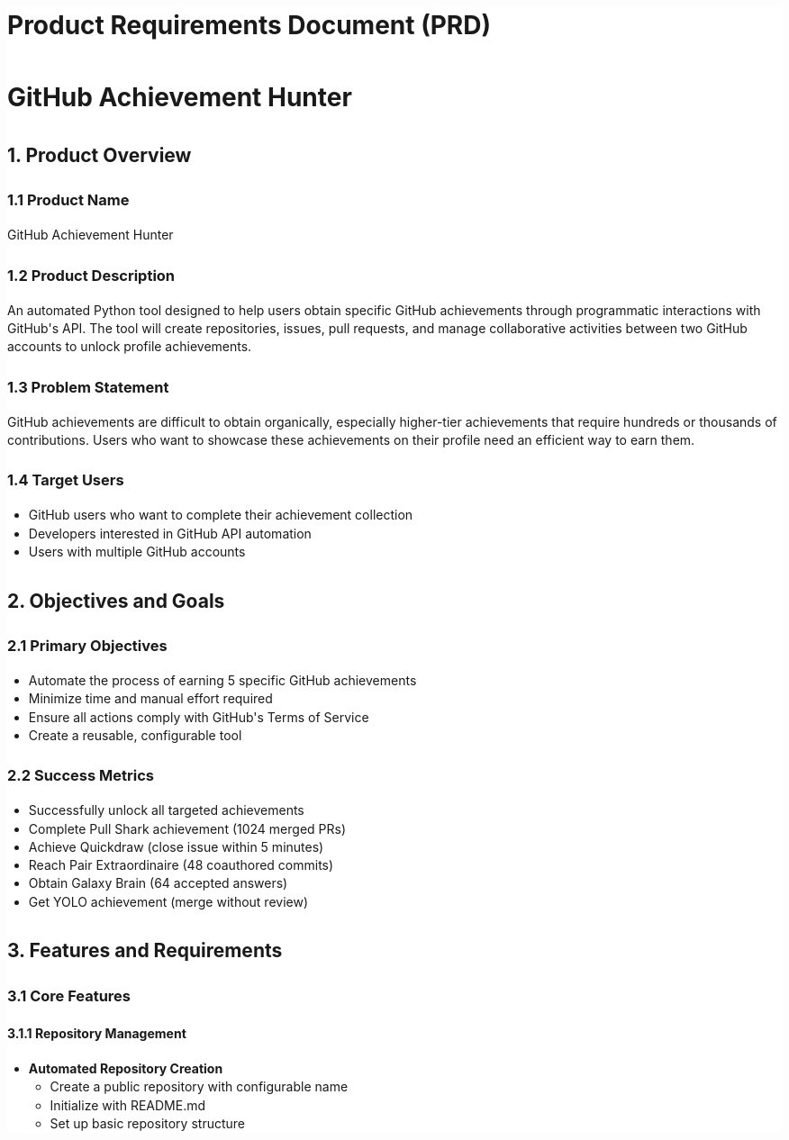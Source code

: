# Product Requirements Document (PRD)
# GitHub Achievement Hunter

## 1. Product Overview

### 1.1 Product Name
GitHub Achievement Hunter

### 1.2 Product Description
An automated Python tool designed to help users obtain specific GitHub achievements through programmatic interactions with GitHub's API. The tool will create repositories, issues, pull requests, and manage collaborative activities between two GitHub accounts to unlock profile achievements.

### 1.3 Problem Statement
GitHub achievements are difficult to obtain organically, especially higher-tier achievements that require hundreds or thousands of contributions. Users who want to showcase these achievements on their profile need an efficient way to earn them.

### 1.4 Target Users
- GitHub users who want to complete their achievement collection
- Developers interested in GitHub API automation
- Users with multiple GitHub accounts

## 2. Objectives and Goals

### 2.1 Primary Objectives
- Automate the process of earning 5 specific GitHub achievements
- Minimize time and manual effort required
- Ensure all actions comply with GitHub's Terms of Service
- Create a reusable, configurable tool

### 2.2 Success Metrics
- Successfully unlock all targeted achievements
- Complete Pull Shark achievement (1024 merged PRs)
- Achieve Quickdraw (close issue within 5 minutes)
- Reach Pair Extraordinaire (48 coauthored commits)
- Obtain Galaxy Brain (64 accepted answers)
- Get YOLO achievement (merge without review)

## 3. Features and Requirements

### 3.1 Core Features

#### 3.1.1 Repository Management
- **Automated Repository Creation**
  - Create a public repository with configurable name
  - Initialize with README.md
  - Set up basic repository structure
